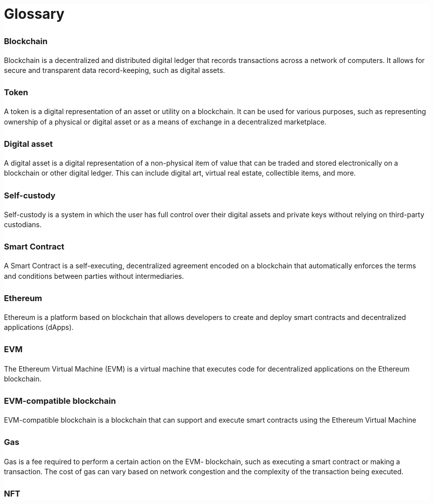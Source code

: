 # Glossary

### Blockchain

Blockchain is a decentralized and distributed digital ledger that records transactions across a network of computers. It allows for secure and transparent data record-keeping, such as digital assets.

### Token

A token is a digital representation of an asset or utility on a blockchain. It can be used for various purposes, such as representing ownership of a physical or digital asset or as a means of exchange in a decentralized marketplace.

### Digital asset

A digital asset is a digital representation of a non-physical item of value that can be traded and stored electronically on a blockchain or other digital ledger. This can include digital art, virtual real estate, collectible items, and more.

### Self-custody

Self-custody is a system in which the user has full control over their digital assets and private keys without relying on third-party custodians.

### Smart Contract

A Smart Contract is a self-executing, decentralized agreement encoded on a blockchain that automatically enforces the terms and conditions between parties without intermediaries.

### Ethereum

Ethereum is a platform based on blockchain that allows developers to create and deploy smart contracts and decentralized applications (dApps).

### EVM

The Ethereum Virtual Machine (EVM) is a virtual machine that executes code for decentralized applications on the Ethereum blockchain.

### EVM-compatible blockchain

EVM-compatible blockchain is a blockchain that can support and execute smart contracts using the Ethereum Virtual Machine

### Gas

Gas is a fee required to perform a certain action on the EVM- blockchain, such as executing a smart contract or making a transaction. The cost of gas can vary based on network congestion and the complexity of the transaction being executed.

### NFT
